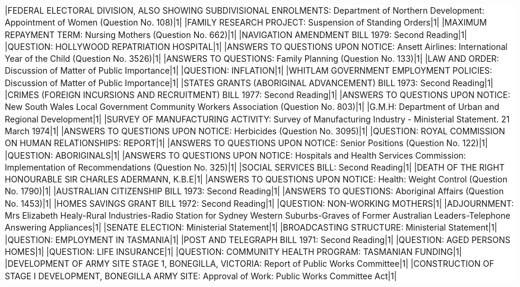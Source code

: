 |FEDERAL ELECTORAL DIVISION, ALSO SHOWING SUBDIVISIONAL ENROLMENTS: Department of Northern Development: Appointment of Women (Question No. 108)|1|
|FAMILY RESEARCH PROJECT: Suspension of Standing Orders|1|
|MAXIMUM REPAYMENT TERM: Nursing Mothers (Question No. 662)|1|
|NAVIGATION AMENDMENT BILL 1979: Second Reading|1|
|QUESTION: HOLLYWOOD REPATRIATION HOSPITAL|1|
|ANSWERS TO QUESTIONS UPON NOTICE: Ansett Airlines: International Year of the Child (Question No. 3526)|1|
|ANSWERS TO QUESTIONS: Family Planning (Question No. 133)|1|
|LAW AND ORDER: Discussion of Matter of Public Importance|1|
|QUESTION: INFLATION|1|
|WHITLAM GOVERNMENT EMPLOYMENT POLICIES: Discussion of Matter of Public Importance|1|
|STATES GRANTS (ABORIGINAL ADVANCEMENT) BILL 1973: Second Reading|1|
|CRIMES (FOREIGN INCURSIONS AND RECRUITMENT) BILL 1977: Second Reading|1|
|ANSWERS TO QUESTIONS UPON NOTICE: New South Wales Local Government Community Workers Association (Question No. 803)|1|
|G.M.H: Department of Urban and Regional Development|1|
|SURVEY OF MANUFACTURING ACTIVITY: Survey of Manufacturing Industry - Ministerial Statement. 21 March 1974|1|
|ANSWERS TO QUESTIONS UPON NOTICE: Herbicides (Question No. 3095)|1|
|QUESTION: ROYAL COMMISSION ON HUMAN RELATIONSHIPS: REPORT|1|
|ANSWERS TO QUESTIONS UPON NOTICE: Senior Positions (Question No. 122)|1|
|QUESTION: ABORIGINALS|1|
|ANSWERS TO QUESTIONS UPON NOTICE: Hospitals and Health Services Commission: Implementation of Recommendations (Question No. 325)|1|
|SOCIAL SERVICES BILL: Second Reading|1|
|DEATH OF THE RIGHT HONOURABLE SIR CHARLES ADERMANN, K.B.E|1|
|ANSWERS TO QUESTIONS UPON NOTICE: Health: Weight Control (Question No. 1790)|1|
|AUSTRALIAN CITIZENSHIP BILL 1973: Second Reading|1|
|ANSWERS TO QUESTIONS: Aboriginal Affairs (Question No. 1453)|1|
|HOMES SAVINGS GRANT BILL 1972: Second Reading|1|
|QUESTION: NON-WORKING MOTHERS|1|
|ADJOURNMENT: Mrs Elizabeth Healy-Rural Industries-Radio Station for Sydney Western Suburbs-Graves of Former Australian Leaders-Telephone Answering Appliances|1|
|SENATE ELECTION: Ministerial Statement|1|
|BROADCASTING STRUCTURE: Ministerial Statement|1|
|QUESTION: EMPLOYMENT IN TASMANIA|1|
|POST AND TELEGRAPH BILL 1971: Second Reading|1|
|QUESTION: AGED PERSONS HOMES|1|
|QUESTION: LIFE INSURANCE|1|
|QUESTION: COMMUNITY HEALTH PROGRAM: TASMANIAN FUNDING|1|
|DEVELOPMENT OF ARMY SITE STAGE 1, BONEGILLA, VICTORIA: Report of Public Works Committee|1|
|CONSTRUCTION OF STAGE I DEVELOPMENT, BONEGILLA ARMY SITE: Approval of Work: Public Works Committee Act|1|
